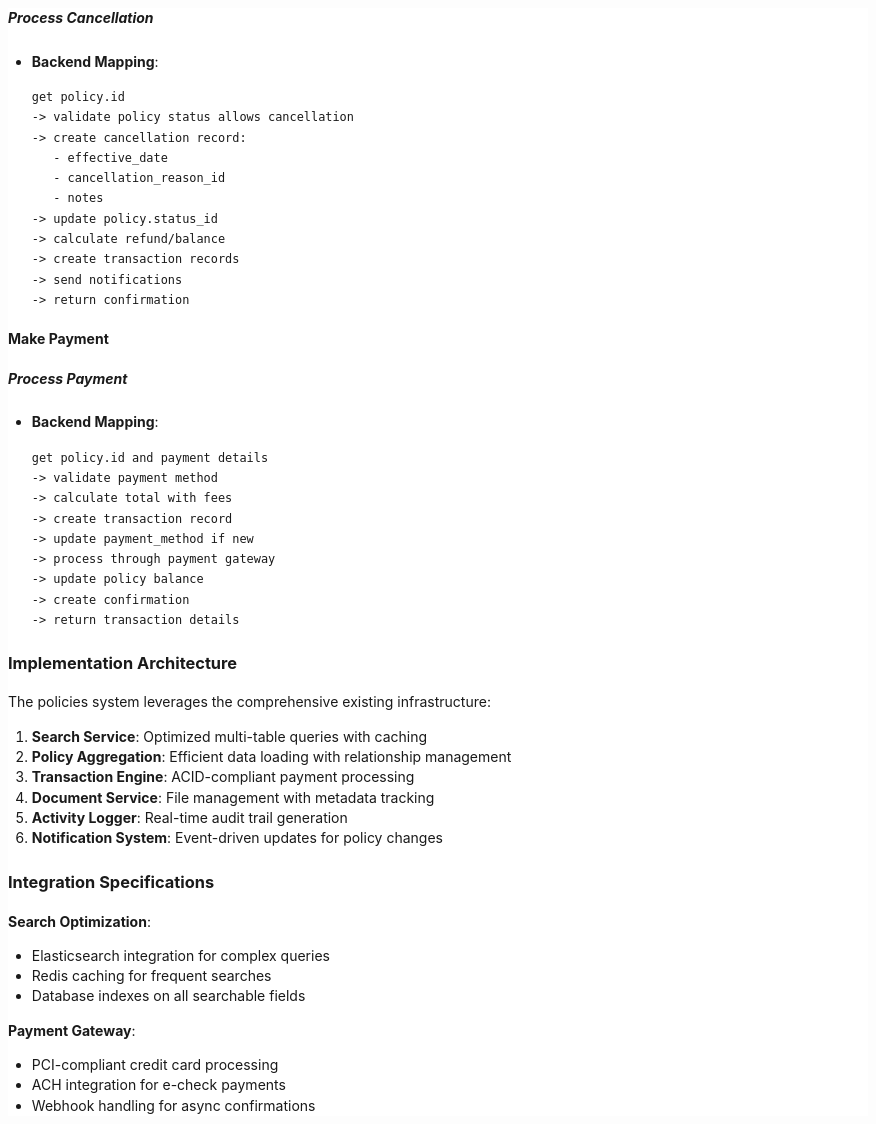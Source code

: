 ##### Process Cancellation
- **Backend Mapping**: 
  ```
  get policy.id
  -> validate policy status allows cancellation
  -> create cancellation record:
     - effective_date
     - cancellation_reason_id
     - notes
  -> update policy.status_id
  -> calculate refund/balance
  -> create transaction records
  -> send notifications
  -> return confirmation
  ```

#### Make Payment

##### Process Payment
- **Backend Mapping**: 
  ```
  get policy.id and payment details
  -> validate payment method
  -> calculate total with fees
  -> create transaction record
  -> update payment_method if new
  -> process through payment gateway
  -> update policy balance
  -> create confirmation
  -> return transaction details
  ```

### Implementation Architecture

The policies system leverages the comprehensive existing infrastructure:

1. **Search Service**: Optimized multi-table queries with caching
2. **Policy Aggregation**: Efficient data loading with relationship management
3. **Transaction Engine**: ACID-compliant payment processing
4. **Document Service**: File management with metadata tracking
5. **Activity Logger**: Real-time audit trail generation
6. **Notification System**: Event-driven updates for policy changes

### Integration Specifications

**Search Optimization**:
- Elasticsearch integration for complex queries
- Redis caching for frequent searches
- Database indexes on all searchable fields

**Payment Gateway**:
- PCI-compliant credit card processing
- ACH integration for e-check payments
- Webhook handling for async confirmations
